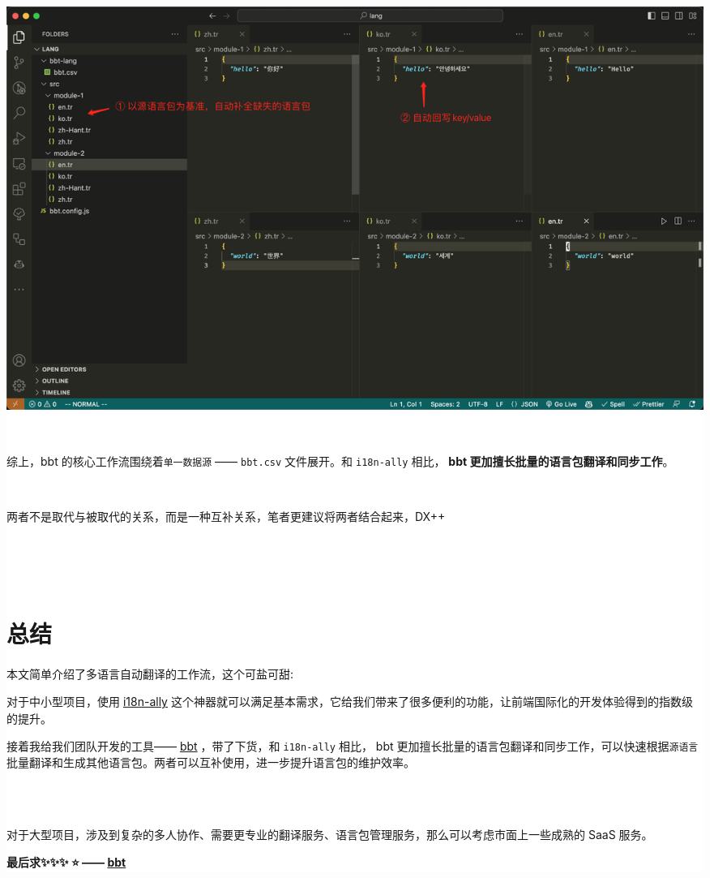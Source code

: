 ![翻译](/images/i18n-translate/Untitled%2013.png)

<br>

综上，bbt 的核心工作流围绕着`单一数据源` —— `bbt.csv` 文件展开。和 `i18n-ally` 相比， **bbt 更加擅长批量的语言包翻译和同步工作**。

<br>

两者不是取代与被取代的关系，而是一种互补关系，笔者更建议将两者结合起来，DX++

<br>
<br>
<br>

# 总结

本文简单介绍了多语言自动翻译的工作流，这个可盐可甜:

对于中小型项目，使用 [i18n-ally](https://github.com/lokalise/i18n-ally) 这个神器就可以满足基本需求，它给我们带来了很多便利的功能，让前端国际化的开发体验得到的指数级的提升。

接着我给我们团队开发的工具——  [bbt](https://github.com/wakeadmin/bbt-tools)  ，带了下货，和 `i18n-ally` 相比， bbt 更加擅长批量的语言包翻译和同步工作，可以快速根据`源语言`批量翻译和生成其他语言包。两者可以互补使用，进一步提升语言包的维护效率。

<br>
<br>

对于大型项目，涉及到复杂的多人协作、需要更专业的翻译服务、语言包管理服务，那么可以考虑市面上一些成熟的 SaaS 服务。

**最后求✨✨✨ ⭐️ —— [bbt](https://github.com/wakeadmin/bbt-tools)**